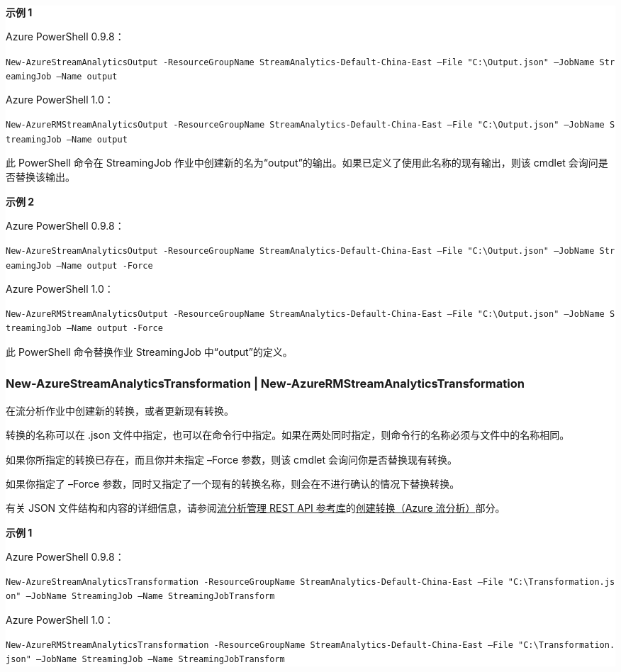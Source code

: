 **示例 1**

Azure PowerShell 0.9.8：

```
New-AzureStreamAnalyticsOutput -ResourceGroupName StreamAnalytics-Default-China-East –File "C:\Output.json" –JobName StreamingJob –Name output
```

Azure PowerShell 1.0：

```
New-AzureRMStreamAnalyticsOutput -ResourceGroupName StreamAnalytics-Default-China-East –File "C:\Output.json" –JobName StreamingJob –Name output
```

此 PowerShell 命令在 StreamingJob 作业中创建新的名为“output”的输出。如果已定义了使用此名称的现有输出，则该 cmdlet 会询问是否替换该输出。

**示例 2**

Azure PowerShell 0.9.8：

```
New-AzureStreamAnalyticsOutput -ResourceGroupName StreamAnalytics-Default-China-East –File "C:\Output.json" –JobName StreamingJob –Name output -Force
```

Azure PowerShell 1.0：

```
New-AzureRMStreamAnalyticsOutput -ResourceGroupName StreamAnalytics-Default-China-East –File "C:\Output.json" –JobName StreamingJob –Name output -Force
```

此 PowerShell 命令替换作业 StreamingJob 中“output”的定义。

### New-AzureStreamAnalyticsTransformation | New-AzureRMStreamAnalyticsTransformation
在流分析作业中创建新的转换，或者更新现有转换。

转换的名称可以在 .json 文件中指定，也可以在命令行中指定。如果在两处同时指定，则命令行的名称必须与文件中的名称相同。

如果你所指定的转换已存在，而且你并未指定 –Force 参数，则该 cmdlet 会询问你是否替换现有转换。

如果你指定了 –Force 参数，同时又指定了一个现有的转换名称，则会在不进行确认的情况下替换转换。

有关 JSON 文件结构和内容的详细信息，请参阅[流分析管理 REST API 参考库][stream.analytics.rest.api.reference]的[创建转换（Azure 流分析）][msdn-rest-api-create-stream-analytics-transformation]部分。

**示例 1**

Azure PowerShell 0.9.8：

```
New-AzureStreamAnalyticsTransformation -ResourceGroupName StreamAnalytics-Default-China-East –File "C:\Transformation.json" –JobName StreamingJob –Name StreamingJobTransform
```

Azure PowerShell 1.0：

```
New-AzureRMStreamAnalyticsTransformation -ResourceGroupName StreamAnalytics-Default-China-East –File "C:\Transformation.json" –JobName StreamingJob –Name StreamingJobTransform
```


[msdn-switch-azuremode]: http://msdn.microsoft.com/zh-cn/library/dn722470.aspx
[powershell-install]: ../powershell-install-configure.md
[msdn-rest-api-create-stream-analytics-job]: https://msdn.microsoft.com/zh-cn/library/dn834994.aspx
[msdn-rest-api-create-stream-analytics-input]: https://msdn.microsoft.com/zh-cn/library/dn835010.aspx
[msdn-rest-api-create-stream-analytics-output]: https://msdn.microsoft.com/zh-cn/library/dn835015.aspx
[msdn-rest-api-create-stream-analytics-transformation]: https://msdn.microsoft.com/zh-cn/library/dn835007.aspx
[stream.analytics.introduction]: ./stream-analytics-introduction.md
[stream.analytics.get.started]: ./stream-analytics-get-started.md
[stream.analytics.developer.guide]: /documentation/articles/stream-analytics-developer-guide/
[stream.analytics.scale.jobs]: ./stream-analytics-scale-jobs.md
[stream.analytics.query.language.reference]: http://go.microsoft.com/fwlink/?LinkID=513299
[stream.analytics.rest.api.reference]: https://msdn.microsoft.com/zh-cn/library/dn835031.aspx